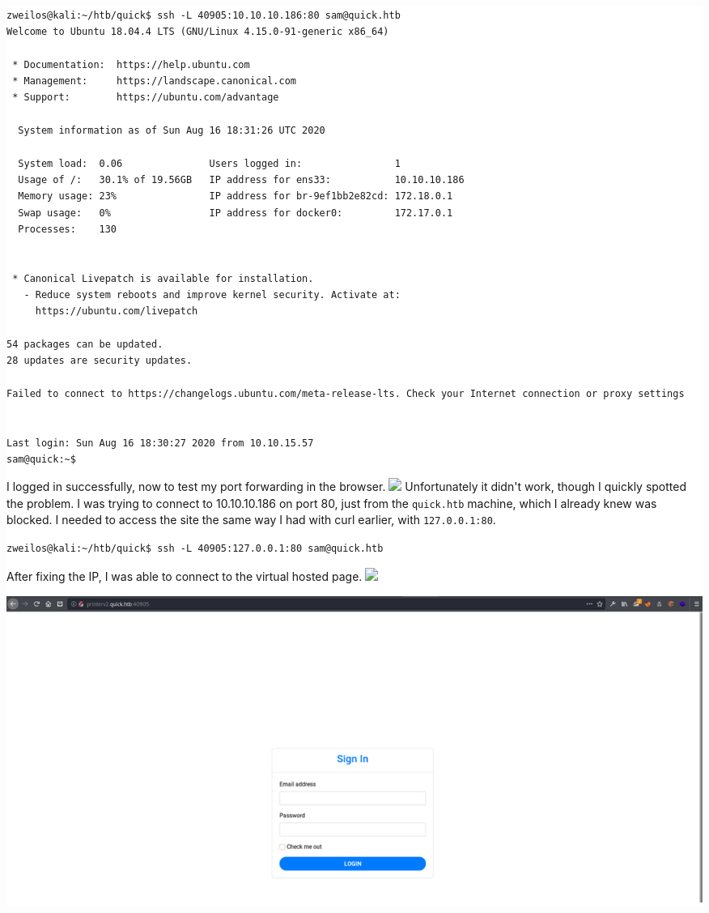 ```text
zweilos@kali:~/htb/quick$ ssh -L 40905:10.10.10.186:80 sam@quick.htb
Welcome to Ubuntu 18.04.4 LTS (GNU/Linux 4.15.0-91-generic x86_64)

 * Documentation:  https://help.ubuntu.com
 * Management:     https://landscape.canonical.com
 * Support:        https://ubuntu.com/advantage

  System information as of Sun Aug 16 18:31:26 UTC 2020

  System load:  0.06               Users logged in:                1
  Usage of /:   30.1% of 19.56GB   IP address for ens33:           10.10.10.186
  Memory usage: 23%                IP address for br-9ef1bb2e82cd: 172.18.0.1
  Swap usage:   0%                 IP address for docker0:         172.17.0.1
  Processes:    130


 * Canonical Livepatch is available for installation.
   - Reduce system reboots and improve kernel security. Activate at:
     https://ubuntu.com/livepatch

54 packages can be updated.
28 updates are security updates.

Failed to connect to https://changelogs.ubuntu.com/meta-release-lts. Check your Internet connection or proxy settings


Last login: Sun Aug 16 18:30:27 2020 from 10.10.15.57
sam@quick:~$
```

I logged in successfully, now to test my port forwarding in the browser. ![](https://github.com/zweilosec/htb-writeups/tree/de76ed6e78e992dd3769f7fa850ef9167e04b2c0/linux-machines/hard/connection-reset.png) Unfortunately it didn't work, though I quickly spotted the problem. I was trying to connect to 10.10.10.186 on port 80, just from the `quick.htb` machine, which I already knew was blocked. I needed to access the site the same way I had with curl earlier, with `127.0.0.1:80`.

```text
zweilos@kali:~/htb/quick$ ssh -L 40905:127.0.0.1:80 sam@quick.htb
```

After fixing the IP, I was able to connect to the virtual hosted page. ![](https://github.com/zweilosec/htb-writeups/tree/de76ed6e78e992dd3769f7fa850ef9167e04b2c0/linux-machines/hard/virtual_printer.png) 

![](../../.gitbook/assets/26-quick-redux.png)